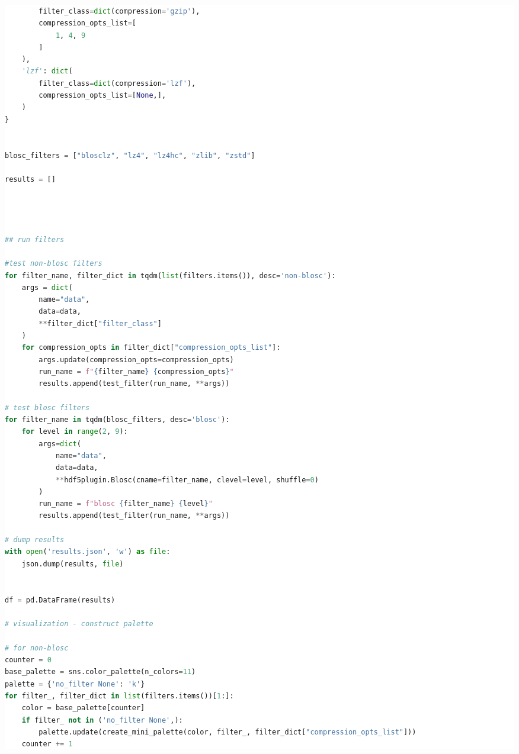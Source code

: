 ```python
        filter_class=dict(compression='gzip'),
        compression_opts_list=[
            1, 4, 9
        ]
    ),
    'lzf': dict(
        filter_class=dict(compression='lzf'),
        compression_opts_list=[None,],
    )
}


blosc_filters = ["blosclz", "lz4", "lz4hc", "zlib", "zstd"]

results = []




## run filters

#test non-blosc filters
for filter_name, filter_dict in tqdm(list(filters.items()), desc='non-blosc'):
    args = dict(
        name="data",
        data=data,
        **filter_dict["filter_class"]
    )
    for compression_opts in filter_dict["compression_opts_list"]:
        args.update(compression_opts=compression_opts)
        run_name = f"{filter_name} {compression_opts}"
        results.append(test_filter(run_name, **args))

# test blosc filters
for filter_name in tqdm(blosc_filters, desc='blosc'):
    for level in range(2, 9):
        args=dict(
            name="data",
            data=data,
            **hdf5plugin.Blosc(cname=filter_name, clevel=level, shuffle=0)
        )
        run_name = f"blosc {filter_name} {level}"
        results.append(test_filter(run_name, **args))

# dump results
with open('results.json', 'w') as file:
    json.dump(results, file)
    

df = pd.DataFrame(results)

# visualization - construct palette

# for non-blosc
counter = 0
base_palette = sns.color_palette(n_colors=11)
palette = {'no_filter None': 'k'}
for filter_, filter_dict in list(filters.items())[1:]:
    color = base_palette[counter]
    if filter_ not in ('no_filter None',):
        palette.update(create_mini_palette(color, filter_, filter_dict["compression_opts_list"]))
    counter += 1

```